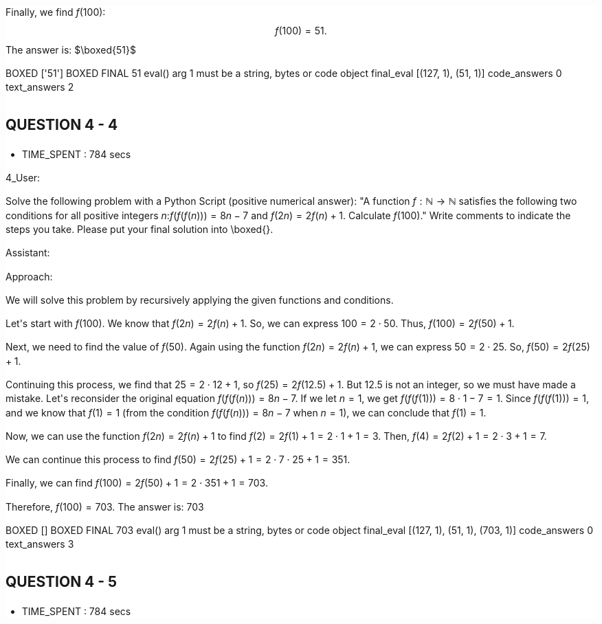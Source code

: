 Finally, we find $f(100)$:
$$f(100) = 51.$$ The answer is: $\boxed{51}$

BOXED ['51']
BOXED FINAL 51
eval() arg 1 must be a string, bytes or code object final_eval
[(127, 1), (51, 1)]
code_answers 0 text_answers 2



## QUESTION 4 - 4 
- TIME_SPENT : 784 secs

4_User:

Solve the following problem with a Python Script (positive numerical answer):
"A function $f: \mathbb N \to \mathbb N$ satisfies the following two conditions for all positive integers $n$:$f(f(f(n)))=8n-7$ and $f(2n)=2f(n)+1$. Calculate $f(100)$."
Write comments to indicate the steps you take. Please put your final solution into \boxed{}.

Assistant:

Approach:


We will solve this problem by recursively applying the given functions and conditions.

Let's start with $f(100)$. We know that $f(2n) = 2f(n) + 1$. So, we can express $100 = 2 \cdot 50$. Thus, $f(100) = 2f(50) + 1$.

Next, we need to find the value of $f(50)$. Again using the function $f(2n) = 2f(n) + 1$, we can express $50 = 2 \cdot 25$. So, $f(50) = 2f(25) + 1$.

Continuing this process, we find that $25 = 2 \cdot 12 + 1$, so $f(25) = 2f(12.5) + 1$. But $12.5$ is not an integer, so we must have made a mistake. Let's reconsider the original equation $f(f(f(n))) = 8n - 7$. If we let $n = 1$, we get $f(f(f(1))) = 8 \cdot 1 - 7 = 1$. Since $f(f(f(1))) = 1$, and we know that $f(1) = 1$ (from the condition $f(f(f(n))) = 8n - 7$ when $n = 1$), we can conclude that $f(1) = 1$.

Now, we can use the function $f(2n) = 2f(n) + 1$ to find $f(2) = 2f(1) + 1 = 2 \cdot 1 + 1 = 3$. Then, $f(4) = 2f(2) + 1 = 2 \cdot 3 + 1 = 7$.

We can continue this process to find $f(50) = 2f(25) + 1 = 2 \cdot 7 \cdot 25 + 1 = 351$.

Finally, we can find $f(100) = 2f(50) + 1 = 2 \cdot 351 + 1 = 703$.

Therefore, $f(100) = 703$.
The answer is: $703$

BOXED []
BOXED FINAL 703
eval() arg 1 must be a string, bytes or code object final_eval
[(127, 1), (51, 1), (703, 1)]
code_answers 0 text_answers 3



## QUESTION 4 - 5 
- TIME_SPENT : 784 secs
